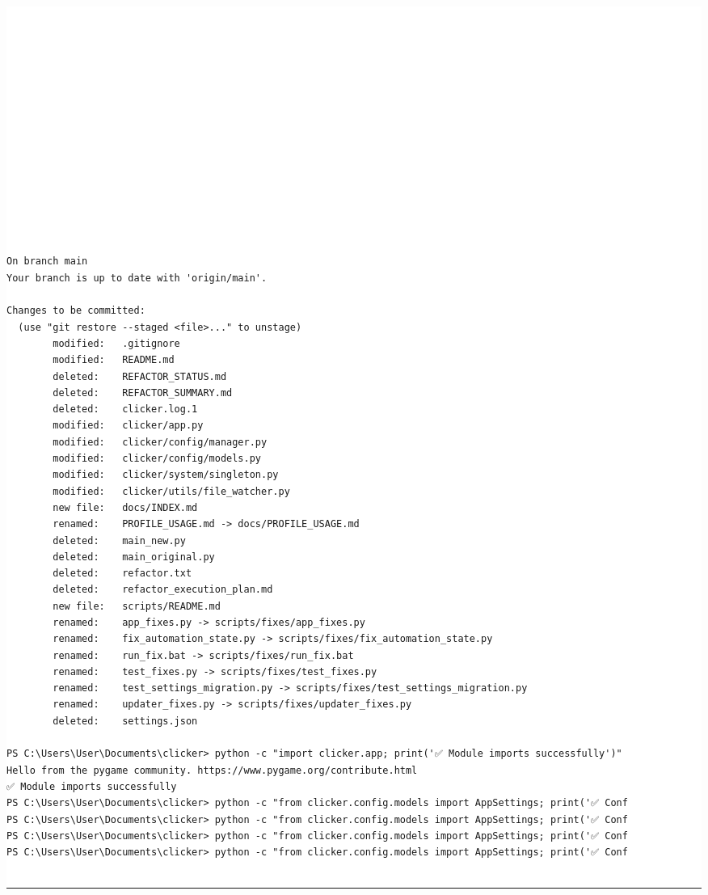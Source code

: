 ```















On branch main
Your branch is up to date with 'origin/main'.

Changes to be committed:
  (use "git restore --staged <file>..." to unstage)
        modified:   .gitignore
        modified:   README.md
        deleted:    REFACTOR_STATUS.md
        deleted:    REFACTOR_SUMMARY.md
        deleted:    clicker.log.1
        modified:   clicker/app.py
        modified:   clicker/config/manager.py
        modified:   clicker/config/models.py
        modified:   clicker/system/singleton.py
        modified:   clicker/utils/file_watcher.py
        new file:   docs/INDEX.md
        renamed:    PROFILE_USAGE.md -> docs/PROFILE_USAGE.md
        deleted:    main_new.py
        deleted:    main_original.py
        deleted:    refactor.txt
        deleted:    refactor_execution_plan.md
        new file:   scripts/README.md
        renamed:    app_fixes.py -> scripts/fixes/app_fixes.py
        renamed:    fix_automation_state.py -> scripts/fixes/fix_automation_state.py
        renamed:    run_fix.bat -> scripts/fixes/run_fix.bat
        renamed:    test_fixes.py -> scripts/fixes/test_fixes.py
        renamed:    test_settings_migration.py -> scripts/fixes/test_settings_migration.py
        renamed:    updater_fixes.py -> scripts/fixes/updater_fixes.py
        deleted:    settings.json

PS C:\Users\User\Documents\clicker> python -c "import clicker.app; print('✅ Module imports successfully')"
Hello from the pygame community. https://www.pygame.org/contribute.html
✅ Module imports successfully
PS C:\Users\User\Documents\clicker> python -c "from clicker.config.models import AppSettings; print('✅ Conf
PS C:\Users\User\Documents\clicker> python -c "from clicker.config.models import AppSettings; print('✅ Conf
PS C:\Users\User\Documents\clicker> python -c "from clicker.config.models import AppSettings; print('✅ Conf
PS C:\Users\User\Documents\clicker> python -c "from clicker.config.models import AppSettings; print('✅ Conf


```

---